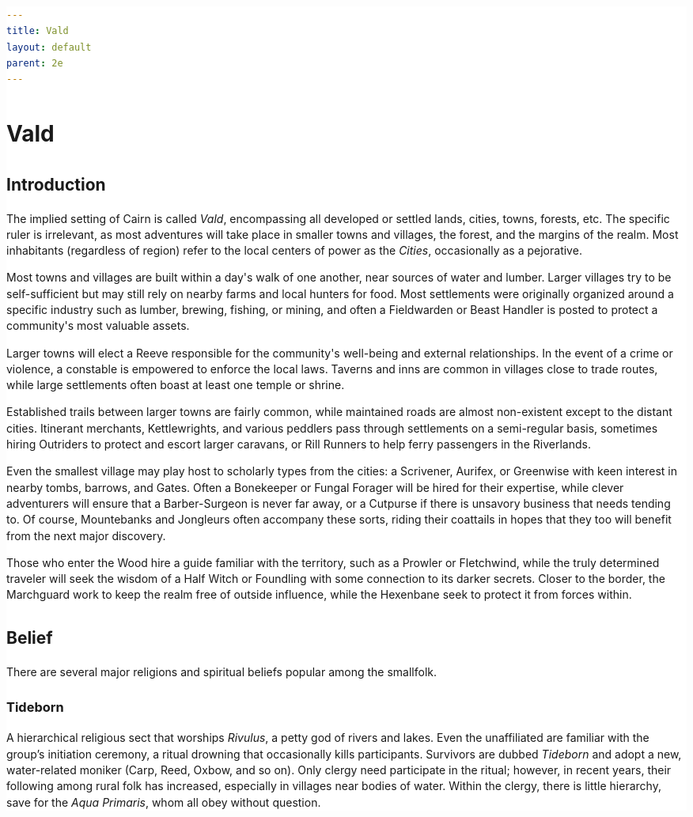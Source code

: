 ```yaml
---
title: Vald
layout: default
parent: 2e
---
```


# Vald

## Introduction

The implied setting of Cairn is called _Vald_, encompassing all developed or settled lands, cities, towns, forests, etc. The specific ruler is irrelevant, as most adventures will take place in smaller towns and villages, the forest, and the margins of the realm. Most inhabitants (regardless of region) refer to the local centers of power as the _Cities_, occasionally as a pejorative.

Most towns and villages are built within a day's walk of one another, near sources of water and lumber. Larger villages try to be self-sufficient but may still rely on nearby farms and local hunters for food. Most settlements were originally organized around a specific industry such as lumber, brewing, fishing, or mining, and often a Fieldwarden or Beast Handler is posted to protect a community's most valuable assets.

Larger towns will elect a Reeve responsible for the community's well-being and external relationships. In the event of a crime or violence, a constable is empowered to enforce the local laws. Taverns and inns are common in villages close to trade routes, while large settlements often boast at least one temple or shrine.   

Established trails between larger towns are fairly common, while maintained roads are almost non-existent except to the distant cities. Itinerant merchants, Kettlewrights, and various peddlers pass through settlements on a semi-regular basis, sometimes hiring Outriders to protect and escort larger  caravans, or Rill Runners to help ferry passengers in the Riverlands.

Even the smallest village may play host to scholarly types from the cities: a Scrivener, Aurifex, or Greenwise with keen interest in nearby tombs, barrows, and Gates. Often a Bonekeeper or Fungal Forager will be hired for their expertise, while clever adventurers will ensure that a Barber-Surgeon is never far away, or a Cutpurse if there is unsavory business that needs tending to. Of course, Mountebanks and Jongleurs often accompany these sorts, riding their coattails in hopes that they too will benefit from the next major discovery.

Those who enter the Wood hire a guide familiar with the territory, such as a Prowler or Fletchwind, while the truly determined traveler will seek the wisdom of a Half Witch or Foundling with some connection to its darker secrets. Closer to the border, the Marchguard work to keep the realm free of outside influence, while the Hexenbane seek to protect it from forces within.

## Belief

There are several major religions and spiritual beliefs popular among the smallfolk.

### Tideborn

A hierarchical religious sect that worships _Rivulus_, a petty god of rivers and lakes. Even the unaffiliated are familiar with the group’s initiation ceremony, a ritual drowning that occasionally kills participants. Survivors are dubbed _Tideborn_ and adopt a new, water-related moniker (Carp, Reed, Oxbow, and so on). Only clergy need participate in the ritual; however, in recent years, their following among rural folk has increased, especially in villages near bodies of water. Within the clergy, there is little hierarchy, save for the _Aqua Primaris_, whom all obey without question.
